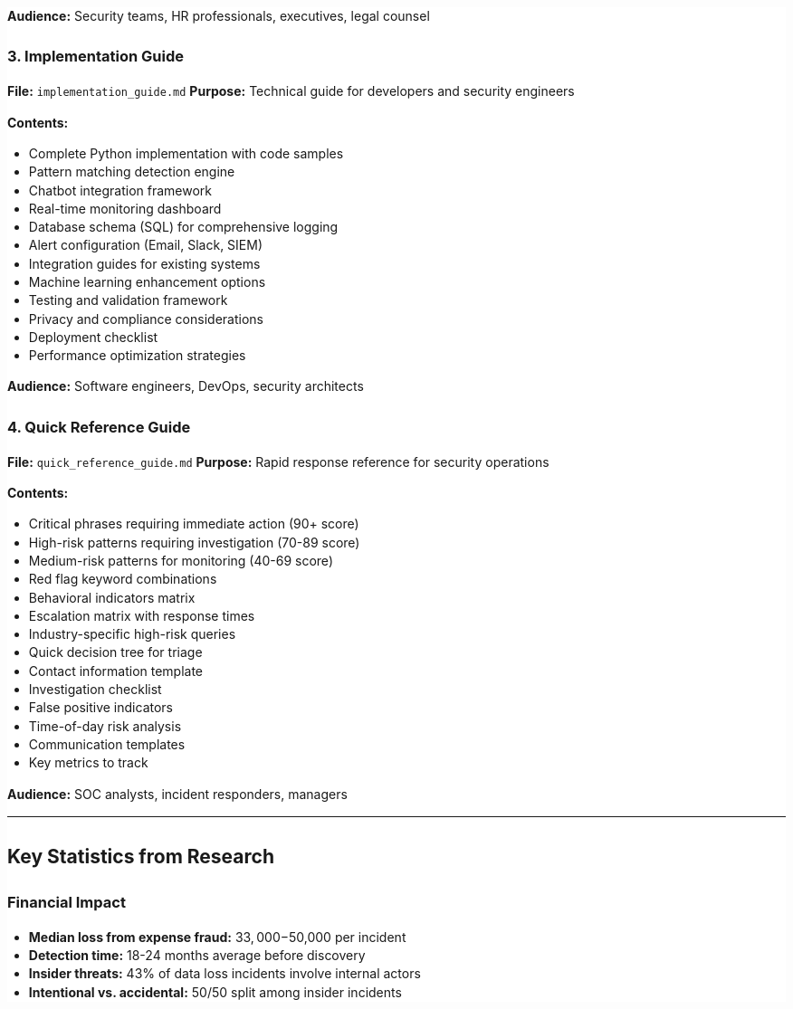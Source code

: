 **Audience:** Security teams, HR professionals, executives, legal counsel

### 3. Implementation Guide
**File:** `implementation_guide.md`
**Purpose:** Technical guide for developers and security engineers

**Contents:**
- Complete Python implementation with code samples
- Pattern matching detection engine
- Chatbot integration framework
- Real-time monitoring dashboard
- Database schema (SQL) for comprehensive logging
- Alert configuration (Email, Slack, SIEM)
- Integration guides for existing systems
- Machine learning enhancement options
- Testing and validation framework
- Privacy and compliance considerations
- Deployment checklist
- Performance optimization strategies

**Audience:** Software engineers, DevOps, security architects

### 4. Quick Reference Guide
**File:** `quick_reference_guide.md`
**Purpose:** Rapid response reference for security operations

**Contents:**
- Critical phrases requiring immediate action (90+ score)
- High-risk patterns requiring investigation (70-89 score)
- Medium-risk patterns for monitoring (40-69 score)
- Red flag keyword combinations
- Behavioral indicators matrix
- Escalation matrix with response times
- Industry-specific high-risk queries
- Quick decision tree for triage
- Contact information template
- Investigation checklist
- False positive indicators
- Time-of-day risk analysis
- Communication templates
- Key metrics to track

**Audience:** SOC analysts, incident responders, managers

---

## Key Statistics from Research

### Financial Impact
- **Median loss from expense fraud:** $33,000-$50,000 per incident
- **Detection time:** 18-24 months average before discovery
- **Insider threats:** 43% of data loss incidents involve internal actors
- **Intentional vs. accidental:** 50/50 split among insider incidents
